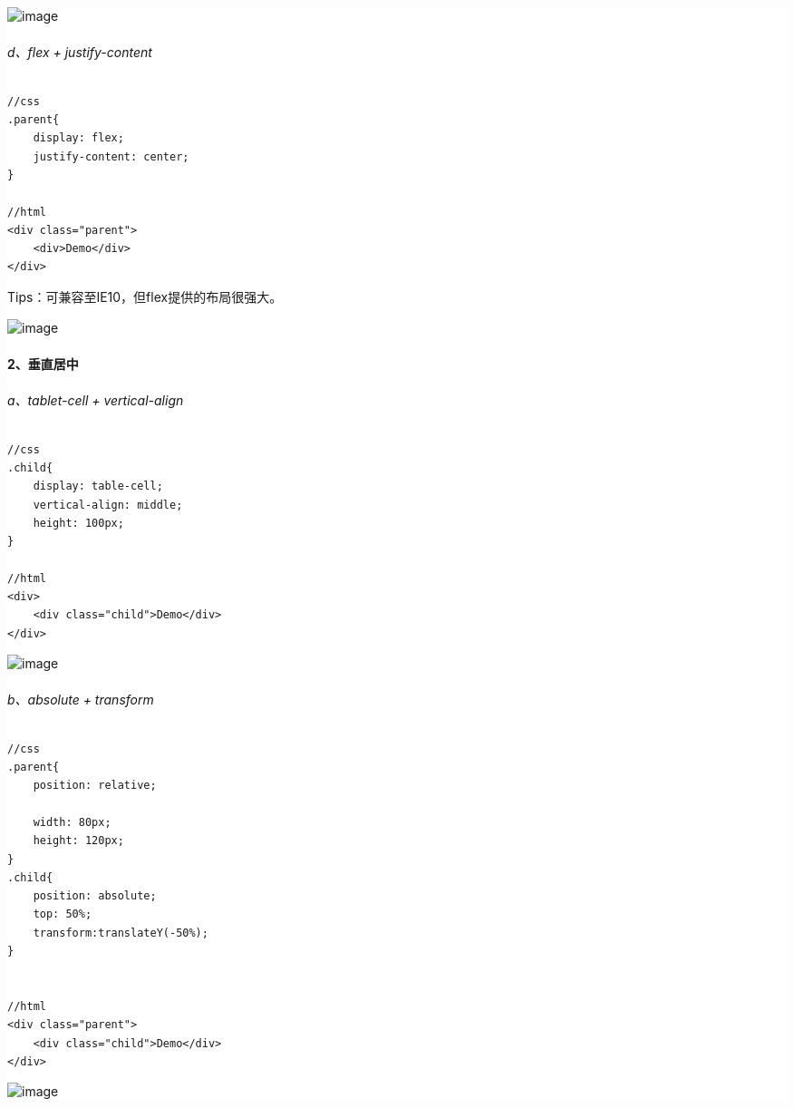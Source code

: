 ![image](https://github.com/libbGit/static-file/blob/master/image/layout/horizontal-center.png?raw=true)

###### d、flex  +  justify-content
```
//css
.parent{
	display: flex;
	justify-content: center;
}

//html
<div class="parent">
	<div>Demo</div>
</div>
```
Tips：可兼容至IE10，但flex提供的布局很强大。

![image](https://github.com/libbGit/static-file/blob/master/image/layout/horizontal-center.png?raw=true)

#### 2、垂直居中
###### a、tablet-cell + vertical-align
```
//css
.child{
	display: table-cell;
    vertical-align: middle;
    height: 100px;
}

//html
<div>
	<div class="child">Demo</div>
</div>
```
![image](https://github.com/libbGit/static-file/blob/master/image/layout/vertical-middle.png?raw=true)

###### b、absolute + transform
```
//css
.parent{
	position: relative;
	
	width: 80px;
	height: 120px;
}
.child{
	position: absolute;
	top: 50%;
	transform:translateY(-50%);
}


//html
<div class="parent">
    <div class="child">Demo</div>
</div>
```
![image](https://github.com/libbGit/static-file/blob/master/image/layout/vertical-middle.png?raw=true)
